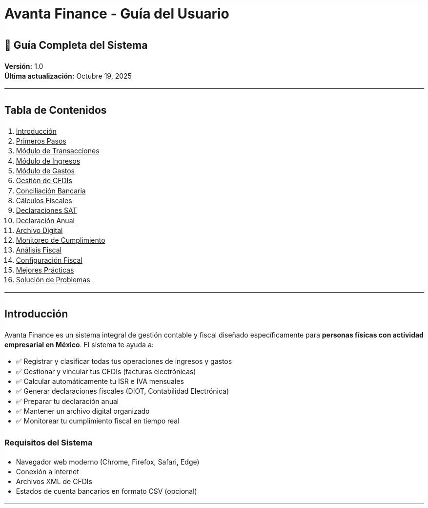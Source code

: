 # Avanta Finance - Guía del Usuario

## 📘 Guía Completa del Sistema

**Versión:** 1.0  
**Última actualización:** Octubre 19, 2025

---

## Tabla de Contenidos

1. [Introducción](#introducción)
2. [Primeros Pasos](#primeros-pasos)
3. [Módulo de Transacciones](#módulo-de-transacciones)
4. [Módulo de Ingresos](#módulo-de-ingresos)
5. [Módulo de Gastos](#módulo-de-gastos)
6. [Gestión de CFDIs](#gestión-de-cfdis)
7. [Conciliación Bancaria](#conciliación-bancaria)
8. [Cálculos Fiscales](#cálculos-fiscales)
9. [Declaraciones SAT](#declaraciones-sat)
10. [Declaración Anual](#declaración-anual)
11. [Archivo Digital](#archivo-digital)
12. [Monitoreo de Cumplimiento](#monitoreo-de-cumplimiento)
13. [Análisis Fiscal](#análisis-fiscal)
14. [Configuración Fiscal](#configuración-fiscal)
15. [Mejores Prácticas](#mejores-prácticas)
16. [Solución de Problemas](#solución-de-problemas)

---

## Introducción

Avanta Finance es un sistema integral de gestión contable y fiscal diseñado específicamente para **personas físicas con actividad empresarial en México**. El sistema te ayuda a:

- ✅ Registrar y clasificar todas tus operaciones de ingresos y gastos
- ✅ Gestionar y vincular tus CFDIs (facturas electrónicas)
- ✅ Calcular automáticamente tu ISR e IVA mensuales
- ✅ Generar declaraciones fiscales (DIOT, Contabilidad Electrónica)
- ✅ Preparar tu declaración anual
- ✅ Mantener un archivo digital organizado
- ✅ Monitorear tu cumplimiento fiscal en tiempo real

### Requisitos del Sistema

- Navegador web moderno (Chrome, Firefox, Safari, Edge)
- Conexión a internet
- Archivos XML de CFDIs
- Estados de cuenta bancarios en formato CSV (opcional)

---